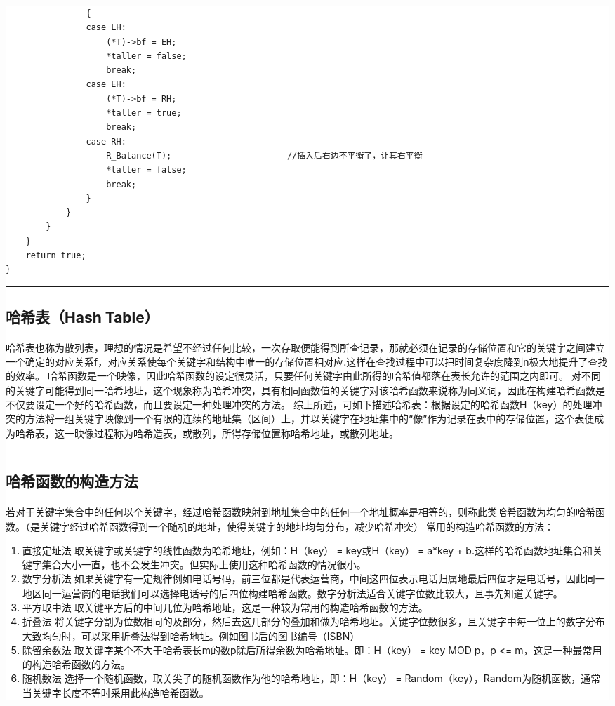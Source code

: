 ```
                {
                case LH:
                    (*T)->bf = EH;
                    *taller = false;
                    break;
                case EH:
                    (*T)->bf = RH;
                    *taller = true;
                    break;
                case RH:
                    R_Balance(T);                       //插入后右边不平衡了，让其右平衡
                    *taller = false;
                    break;
                }
            }
        }
    }
    return true;
}
```


----------
## 哈希表（Hash Table）
哈希表也称为散列表，理想的情况是希望不经过任何比较，一次存取便能得到所查记录，那就必须在记录的存储位置和它的关键字之间建立一个确定的对应关系f，对应关系使每个关键字和结构中唯一的存储位置相对应.这样在查找过程中可以把时间复杂度降到n极大地提升了查找的效率。
哈希函数是一个映像，因此哈希函数的设定很灵活，只要任何关键字由此所得的哈希值都落在表长允许的范围之内即可。
对不同的关键字可能得到同一哈希地址，这个现象称为哈希冲突，具有相同函数值的关键字对该哈希函数来说称为同义词，因此在构建哈希函数是不仅要设定一个好的哈希函数，而且要设定一种处理冲突的方法。
综上所述，可如下描述哈希表：根据设定的哈希函数H（key）的处理冲突的方法将一组关键字映像到一个有限的连续的地址集（区间）上，并以关键字在地址集中的“像”作为记录在表中的存储位置，这个表便成为哈希表，这一映像过程称为哈希造表，或散列，所得存储位置称哈希地址，或散列地址。


----------
## 哈希函数的构造方法
若对于关键字集合中的任何以个关键字，经过哈希函数映射到地址集合中的任何一个地址概率是相等的，则称此类哈希函数为均匀的哈希函数。（是关键字经过哈希函数得到一个随机的地址，使得关键字的地址均匀分布，减少哈希冲突）
常用的构造哈希函数的方法：

 1. 直接定址法
 取关键字或关键字的线性函数为哈希地址，例如：H（key） = key或H（key） = a*key + b.这样的哈希函数地址集合和关键字集合大小一直，也不会发生冲突。但实际上使用这种哈希函数的情况很小。
 2. 数字分析法
 如果关键字有一定规律例如电话号码，前三位都是代表运营商，中间这四位表示电话归属地最后四位才是电话号，因此同一地区同一运营商的电话我们可以选择电话号的后四位构建哈希函数。数字分析法适合关键字位数比较大，且事先知道关键字。
 3. 平方取中法
 取关键平方后的中间几位为哈希地址，这是一种较为常用的构造哈希函数的方法。
 4. 折叠法
 将关键字分割为位数相同的及部分，然后去这几部分的叠加和做为哈希地址。关键字位数很多，且关键字中每一位上的数字分布大致均匀时，可以采用折叠法得到哈希地址。例如图书后的图书编号（ISBN）
 5. 除留余数法
 取关键字某个不大于哈希表长m的数p除后所得余数为哈希地址。即：H（key） = key MOD p，p <= m，这是一种最常用的构造哈希函数的方法。
 6. 随机数法
 选择一个随机函数，取关尖子的随机函数作为他的哈希地址，即：H（key） = Random（key），Random为随机函数，通常当关键字长度不等时采用此构造哈希函数。

